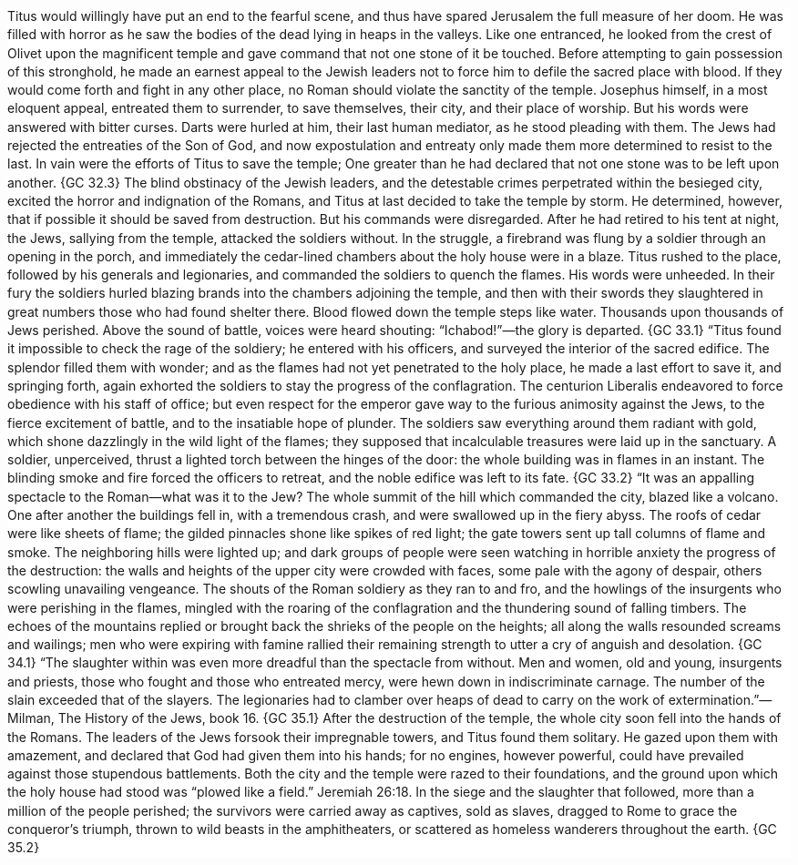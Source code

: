 Titus would willingly have put an end to the fearful scene, and thus have spared Jerusalem the full measure of her doom. He was filled with horror as he saw the bodies of the dead lying in heaps in the valleys. Like one entranced, he looked from the crest of Olivet upon the magnificent temple and gave command that not one stone of it be touched. Before attempting to gain possession of this stronghold, he made an earnest appeal to the Jewish leaders not to force him to defile the sacred place with blood. If they would come forth and fight in any other place, no Roman should violate the sanctity of the temple. Josephus himself, in a most eloquent appeal, entreated them to surrender, to save themselves, their city, and their place of worship. But his words were answered with bitter curses. Darts were hurled at him, their last human mediator, as he stood pleading with them. The Jews had rejected the entreaties of the Son of God, and now expostulation and entreaty only made them more determined to resist to the last. In vain were the efforts of Titus to save the temple; One greater than he had declared that not one stone was to be left upon another. {GC 32.3}
The blind obstinacy of the Jewish leaders, and the detestable crimes perpetrated within the besieged city, excited the horror and indignation of the Romans, and Titus at last decided to take the temple by storm. He determined, however, that if possible it should be saved from destruction. But his commands were disregarded. After he had retired to his tent at night, the Jews, sallying from the temple, attacked the soldiers without. In the struggle, a firebrand was flung by a soldier through an opening in the porch, and immediately the cedar-lined chambers about the holy house were in a blaze. Titus rushed to the place, followed by his generals and legionaries, and commanded the soldiers to quench the flames. His words were unheeded. In their fury the soldiers hurled blazing brands into the chambers adjoining the temple, and then with their swords they slaughtered in great numbers those who had found shelter there. Blood flowed down the temple steps like water. Thousands upon thousands of Jews perished. Above the sound of battle, voices were heard shouting: “Ichabod!”—the glory is departed. {GC 33.1}
“Titus found it impossible to check the rage of the soldiery; he entered with his officers, and surveyed the interior of the sacred edifice. The splendor filled them with wonder; and as the flames had not yet penetrated to the holy place, he made a last effort to save it, and springing forth, again exhorted the soldiers to stay the progress of the conflagration. The centurion Liberalis endeavored to force obedience with his staff of office; but even respect for the emperor gave way to the furious animosity against the Jews, to the fierce excitement of battle, and to the insatiable hope of plunder. The soldiers saw everything around them radiant with gold, which shone dazzlingly in the wild light of the flames; they supposed that incalculable treasures were laid up in the sanctuary. A soldier, unperceived, thrust a lighted torch between the hinges of the door: the whole building was in flames in an instant. The blinding smoke and fire forced the officers to retreat, and the noble edifice was left to its fate. {GC 33.2}
“It was an appalling spectacle to the Roman—what was it to the Jew? The whole summit of the hill which commanded the city, blazed like a volcano. One after another the buildings fell in, with a tremendous crash, and were swallowed up in the fiery abyss. The roofs of cedar were like sheets of flame; the gilded pinnacles shone like spikes of red light; the gate towers sent up tall columns of flame and smoke. The neighboring hills were lighted up; and dark groups of people were seen watching in horrible anxiety the progress of the destruction: the walls and heights of the upper city were crowded with faces, some pale with the agony of despair, others scowling unavailing vengeance. The shouts of the Roman soldiery as they ran to and fro, and the howlings of the insurgents who were perishing in the flames, mingled with the roaring of the conflagration and the thundering sound of falling timbers. The echoes of the mountains replied or brought back the shrieks of the people on the heights; all along the walls resounded screams and wailings; men who were expiring with famine rallied their remaining strength to utter a cry of anguish and desolation. {GC 34.1}
“The slaughter within was even more dreadful than the spectacle from without. Men and women, old and young, insurgents and priests, those who fought and those who entreated mercy, were hewn down in indiscriminate carnage. The number of the slain exceeded that of the slayers. The legionaries had to clamber over heaps of dead to carry on the work of extermination.”—Milman, The History of the Jews, book 16. {GC 35.1}
After the destruction of the temple, the whole city soon fell into the hands of the Romans. The leaders of the Jews forsook their impregnable towers, and Titus found them solitary. He gazed upon them with amazement, and declared that God had given them into his hands; for no engines, however powerful, could have prevailed against those stupendous battlements. Both the city and the temple were razed to their foundations, and the ground upon which the holy house had stood was “plowed like a field.” Jeremiah 26:18. In the siege and the slaughter that followed, more than a million of the people perished; the survivors were carried away as captives, sold as slaves, dragged to Rome to grace the conqueror’s triumph, thrown to wild beasts in the amphitheaters, or scattered as homeless wanderers throughout the earth. {GC 35.2}